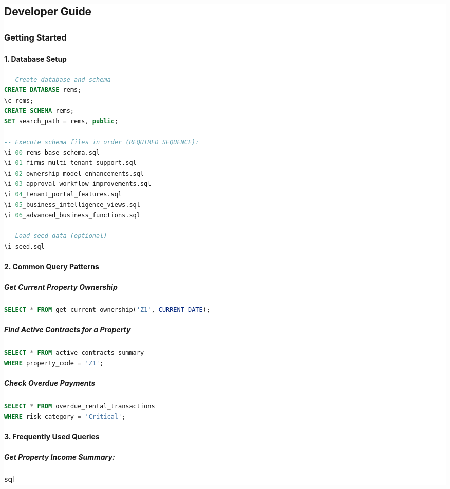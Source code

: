 
## Developer Guide

### Getting Started

#### 1. Database Setup

```sql
-- Create database and schema
CREATE DATABASE rems;
\c rems;
CREATE SCHEMA rems;
SET search_path = rems, public;

-- Execute schema files in order (REQUIRED SEQUENCE):
\i 00_rems_base_schema.sql
\i 01_firms_multi_tenant_support.sql
\i 02_ownership_model_enhancements.sql
\i 03_approval_workflow_improvements.sql
\i 04_tenant_portal_features.sql
\i 05_business_intelligence_views.sql
\i 06_advanced_business_functions.sql

-- Load seed data (optional)
\i seed.sql
```

#### 2. Common Query Patterns

##### Get Current Property Ownership

```sql
SELECT * FROM get_current_ownership('Z1', CURRENT_DATE);
```

##### Find Active Contracts for a Property

```sql
SELECT * FROM active_contracts_summary
WHERE property_code = 'Z1';
```

##### Check Overdue Payments

```sql
SELECT * FROM overdue_rental_transactions
WHERE risk_category = 'Critical';
```

#### 3. Frequently Used Queries

##### Get Property Income Summary:

sql
